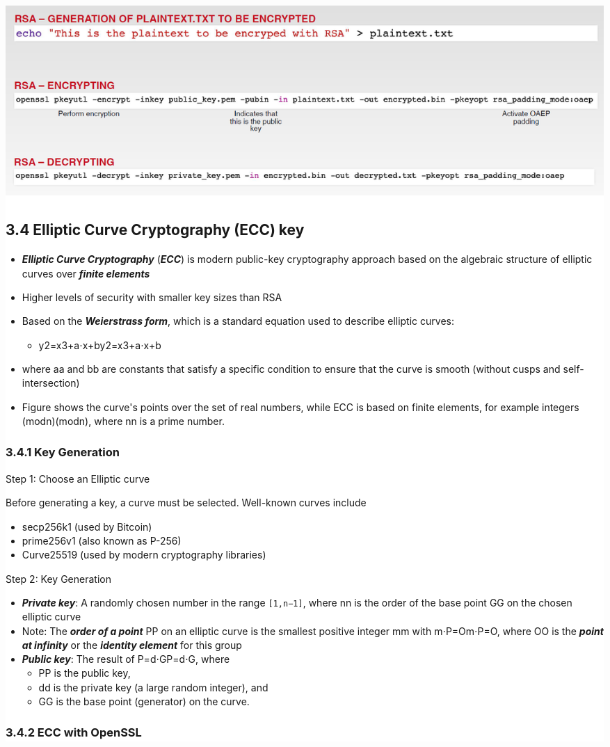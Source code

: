 ![](image/Pasted%20image%2020241031152427.png)


## 3.4 Elliptic Curve Cryptography (ECC) key 

- _**Elliptic Curve Cryptography**_ (**_ECC_**) is modern public-key cryptography approach based on the algebraic structure of elliptic curves over _**finite elements**_
- Higher levels of security with smaller key sizes than RSA
- Based on the _**Weierstrass form**_, which is a standard equation used to describe elliptic curves:
    - y2=x3+a⋅x+by2=x3+a⋅x+b

- where aa and bb are constants that satisfy a specific condition to ensure that the curve is smooth (without cusps and self-intersection) 
- Figure shows the curve's points over the set of real numbers, while ECC is based on finite elements, for example integers (modn)(modn), where nn is a prime number.

### 3.4.1 Key Generation

Step 1: Choose an Elliptic curve

Before generating a key, a curve must be selected. Well-known curves include
- secp256k1 (used by Bitcoin)
- prime256v1 (also known as P-256)
- Curve25519 (used by modern cryptography libraries)

Step 2: Key Generation
- _**Private key**_: A randomly chosen number in the range `[1,n−1]`, where nn is the order of the base point GG on the chosen elliptic curve
- Note: The _**order of a point**_ PP on an elliptic curve is the smallest positive integer mm with m⋅P=Om⋅P=O, where OO is the _**point at infinity**_ or the _**identity element**_ for this group
- _**Public key**_: The result of P=d⋅GP=d⋅G, where
    - PP is the public key,
    - dd is the private key (a large random integer), and
    - GG is the base point (generator) on the curve.



### 3.4.2 ECC with OpenSSL 
